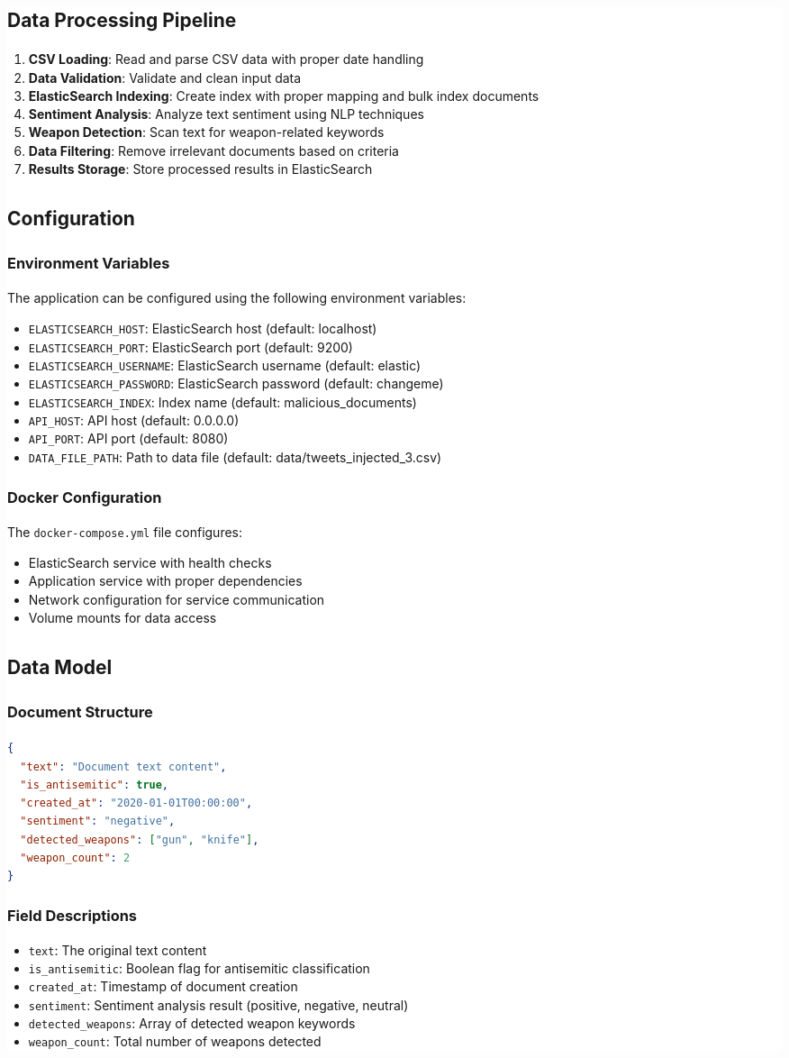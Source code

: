 ## Data Processing Pipeline

1. **CSV Loading**: Read and parse CSV data with proper date handling
2. **Data Validation**: Validate and clean input data
3. **ElasticSearch Indexing**: Create index with proper mapping and bulk index documents
4. **Sentiment Analysis**: Analyze text sentiment using NLP techniques
5. **Weapon Detection**: Scan text for weapon-related keywords
6. **Data Filtering**: Remove irrelevant documents based on criteria
7. **Results Storage**: Store processed results in ElasticSearch

## Configuration

### Environment Variables

The application can be configured using the following environment variables:

- `ELASTICSEARCH_HOST`: ElasticSearch host (default: localhost)
- `ELASTICSEARCH_PORT`: ElasticSearch port (default: 9200)
- `ELASTICSEARCH_USERNAME`: ElasticSearch username (default: elastic)
- `ELASTICSEARCH_PASSWORD`: ElasticSearch password (default: changeme)
- `ELASTICSEARCH_INDEX`: Index name (default: malicious_documents)
- `API_HOST`: API host (default: 0.0.0.0)
- `API_PORT`: API port (default: 8080)
- `DATA_FILE_PATH`: Path to data file (default: data/tweets_injected_3.csv)

### Docker Configuration

The `docker-compose.yml` file configures:
- ElasticSearch service with health checks
- Application service with proper dependencies
- Network configuration for service communication
- Volume mounts for data access

## Data Model

### Document Structure

```json
{
  "text": "Document text content",
  "is_antisemitic": true,
  "created_at": "2020-01-01T00:00:00",
  "sentiment": "negative",
  "detected_weapons": ["gun", "knife"],
  "weapon_count": 2
}
```

### Field Descriptions

- `text`: The original text content
- `is_antisemitic`: Boolean flag for antisemitic classification
- `created_at`: Timestamp of document creation
- `sentiment`: Sentiment analysis result (positive, negative, neutral)
- `detected_weapons`: Array of detected weapon keywords
- `weapon_count`: Total number of weapons detected
